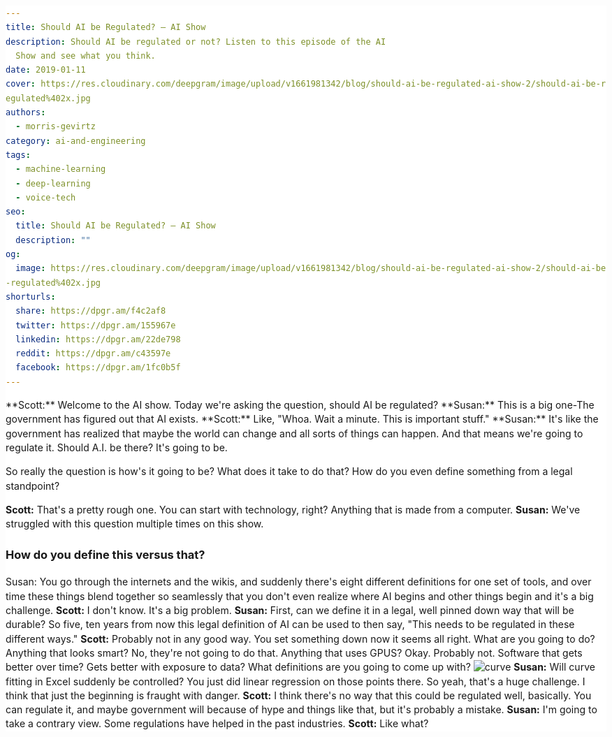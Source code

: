 ```yaml
---
title: Should AI be Regulated? — AI Show
description: Should AI be regulated or not? Listen to this episode of the AI
  Show and see what you think.
date: 2019-01-11
cover: https://res.cloudinary.com/deepgram/image/upload/v1661981342/blog/should-ai-be-regulated-ai-show-2/should-ai-be-regulated%402x.jpg
authors:
  - morris-gevirtz
category: ai-and-engineering
tags:
  - machine-learning
  - deep-learning
  - voice-tech
seo:
  title: Should AI be Regulated? — AI Show
  description: ""
og:
  image: https://res.cloudinary.com/deepgram/image/upload/v1661981342/blog/should-ai-be-regulated-ai-show-2/should-ai-be-regulated%402x.jpg
shorturls:
  share: https://dpgr.am/f4c2af8
  twitter: https://dpgr.am/155967e
  linkedin: https://dpgr.am/22de798
  reddit: https://dpgr.am/c43597e
  facebook: https://dpgr.am/1fc0b5f
---
```


<iframe src="https://www.youtube.com/embed/OKkF7k8r0GM" width="560" height="315" frameborder="0" allowfullscreen="allowfullscreen"></iframe><iframe src="https://w.soundcloud.com/player/?url=https%3A//api.soundcloud.com/tracks/570094422&color=%23ff5500&auto_play=false&hide_related=false&show_comments=true&show_user=true&show_reposts=false&show_teaser=true" width="100%" height="166" frameborder="no" scrolling="no"></iframe>**Scott:** Welcome to the AI show. Today we're asking the question, should AI be regulated? **Susan:** This is a big one-The government has figured out that AI exists. **Scott:** Like, "Whoa. Wait a minute. This is important stuff." **Susan:** It's like the government has realized that maybe the world can change and all sorts of things can happen. And that means we're going to regulate it. Should A.I. be there? It's going to be.

So really the question is how's it going to be? What does it take to do that? How do you even define something from a legal standpoint?

**Scott:** That's a pretty rough one. You can start with technology, right? Anything that is made from a computer. **Susan:** We've struggled with this question multiple times on this show.

### How do you define this versus that?

Susan: You go through the internets and the wikis, and suddenly there's eight different definitions for one set of tools, and over time these things blend together so seamlessly that you don't even realize where AI begins and other things begin and it's a big challenge. **Scott:** I don't know. It's a big problem. **Susan:** First, can we define it in a legal, well pinned down way that will be durable? So five, ten years from now this legal definition of AI can be used to then say, "This needs to be regulated in these different ways." **Scott:** Probably not in any good way. You set something down now it seems all right. What are you going to do? Anything that looks smart? No, they're not going to do that. Anything that uses GPUS? Okay. Probably not. Software that gets better over time? Gets better with exposure to data? What definitions are you going to come up with? ![curve](https://res.cloudinary.com/deepgram/image/upload/v1661976807/blog/should-ai-be-regulated-ai-show-2/Basic_Curve_Fit.jpg) **Susan:** Will curve fitting in Excel suddenly be controlled? You just did linear regression on those points there. So yeah, that's a huge challenge. I think that just the beginning is fraught with danger. **Scott:** I think there's no way that this could be regulated well, basically. You can regulate it, and maybe government will because of hype and things like that, but it's probably a mistake. **Susan:** I'm going to take a contrary view. Some regulations have helped in the past industries. **Scott:** Like what?
